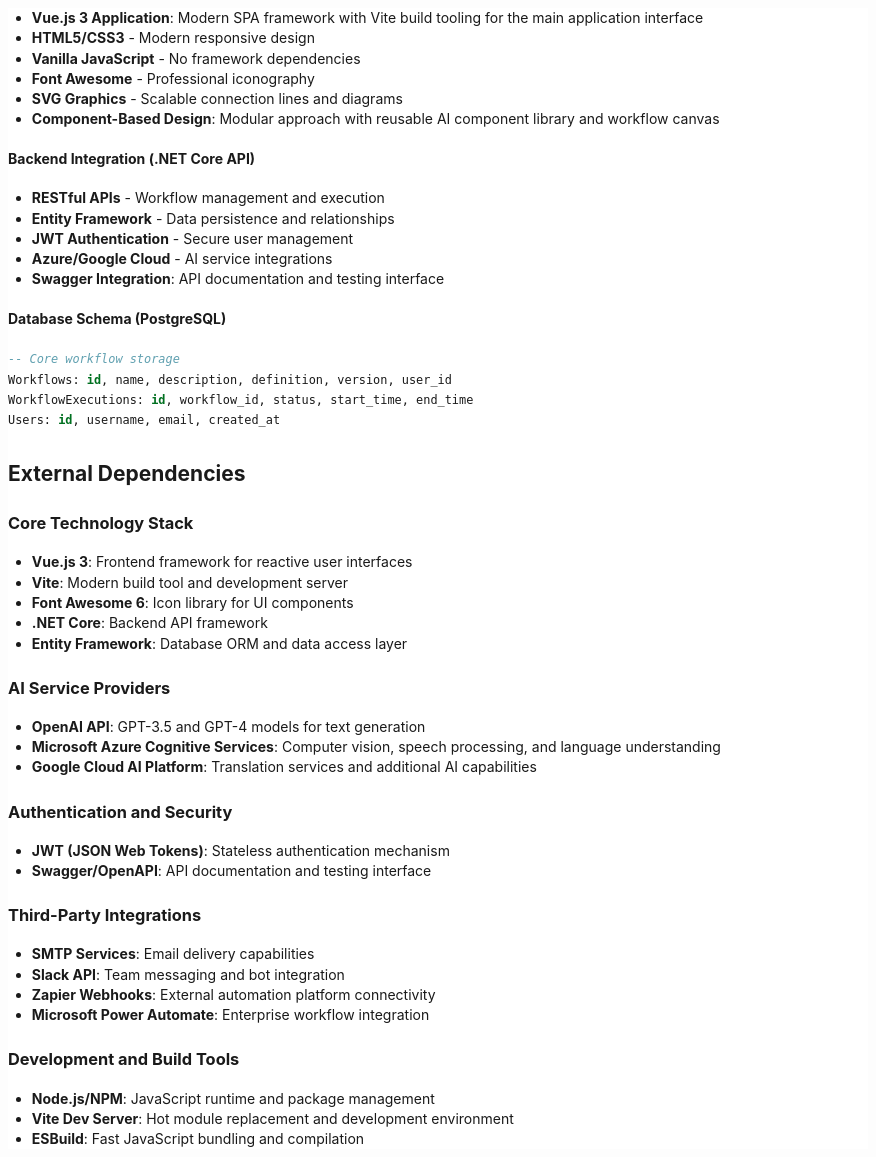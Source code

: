 - **Vue.js 3 Application**: Modern SPA framework with Vite build tooling for the main application interface
- **HTML5/CSS3** - Modern responsive design
- **Vanilla JavaScript** - No framework dependencies
- **Font Awesome** - Professional iconography
- **SVG Graphics** - Scalable connection lines and diagrams
- **Component-Based Design**: Modular approach with reusable AI component library and workflow canvas

#### **Backend Integration** (.NET Core API)
- **RESTful APIs** - Workflow management and execution
- **Entity Framework** - Data persistence and relationships
- **JWT Authentication** - Secure user management
- **Azure/Google Cloud** - AI service integrations
- **Swagger Integration**: API documentation and testing interface


#### **Database Schema** (PostgreSQL)
```sql
-- Core workflow storage
Workflows: id, name, description, definition, version, user_id
WorkflowExecutions: id, workflow_id, status, start_time, end_time
Users: id, username, email, created_at
```

## External Dependencies

### Core Technology Stack
- **Vue.js 3**: Frontend framework for reactive user interfaces
- **Vite**: Modern build tool and development server
- **Font Awesome 6**: Icon library for UI components
- **.NET Core**: Backend API framework
- **Entity Framework**: Database ORM and data access layer

### AI Service Providers
- **OpenAI API**: GPT-3.5 and GPT-4 models for text generation
- **Microsoft Azure Cognitive Services**: Computer vision, speech processing, and language understanding
- **Google Cloud AI Platform**: Translation services and additional AI capabilities

### Authentication and Security
- **JWT (JSON Web Tokens)**: Stateless authentication mechanism
- **Swagger/OpenAPI**: API documentation and testing interface

### Third-Party Integrations
- **SMTP Services**: Email delivery capabilities
- **Slack API**: Team messaging and bot integration
- **Zapier Webhooks**: External automation platform connectivity
- **Microsoft Power Automate**: Enterprise workflow integration

### Development and Build Tools
- **Node.js/NPM**: JavaScript runtime and package management
- **Vite Dev Server**: Hot module replacement and development environment
- **ESBuild**: Fast JavaScript bundling and compilation
